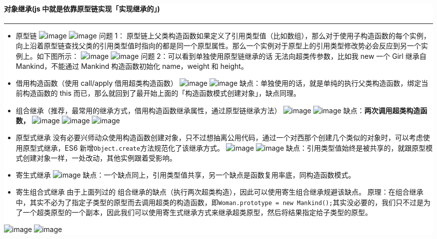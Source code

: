 #### 对象继承(js 中就是依靠原型链实现「实现继承的」)

---

- 原型链
  ![image](https://user-images.githubusercontent.com/13430709/68635622-1e1ee180-0534-11ea-9850-b782e7f51e93.png)
  ![image](https://user-images.githubusercontent.com/13430709/68586666-1faec200-04c0-11ea-914c-fa105a0a78f0.png)
  问题 1： 原型链上父类构造函数如果定义了引用类型值（比如数组），那么对于使用子构造函数的每个实例，向上沿着原型链查找父类的引用类型值时指向的都是同一个原型属性。那么一个实例对于原型上的引用类型修改势必会反应到另一个实例上。如下图所示：
  ![image](https://user-images.githubusercontent.com/13430709/68636198-ace02e00-0535-11ea-9354-036407652c10.png)
  ![image](https://user-images.githubusercontent.com/13430709/68636182-a5b92000-0535-11ea-8f27-5fb294cb29e4.png)
  问题 2：可以看到单独使用原型链继承的话 无法向超类传参数，比如我 new 一个 Girl 继承自 Mankind，不能通过 Mankind 构造函数初始化 name，weight 和 height。

- 借用构造函数（使用 call/apply 借用超类构造函数）
  ![image](https://user-images.githubusercontent.com/13430709/68637553-efa40500-0539-11ea-9111-675fe32c0c77.png)
  ![image](https://user-images.githubusercontent.com/13430709/68637547-ec107e00-0539-11ea-9e36-b051d1024927.png)
  缺点：单独使用的话，就是单纯的执行父类构造函数，绑定当前构造函数的 this 而已，那么就回到了最开始上面的「构造函数模式创建对象」，缺点同理。

- 组合继承（推荐，最常用的继承方式，借用构造函数继承属性，通过原型链继承方法）
  ![image](https://user-images.githubusercontent.com/13430709/68638458-9b4e5480-053c-11ea-8490-02f545866485.png)
  ![image](https://user-images.githubusercontent.com/13430709/68638410-70fc9700-053c-11ea-8ade-e24a8dcefc52.png)
  缺点：**两次调用超类构造函数，**
  ![image](https://user-images.githubusercontent.com/13430709/68645550-613c7d00-0553-11ea-9444-eb0dd51d99ed.png)
  ![image](https://user-images.githubusercontent.com/13430709/68645620-921cb200-0553-11ea-846a-3eab7abab77a.png)
  ![image](https://user-images.githubusercontent.com/13430709/68645951-a6ad7a00-0554-11ea-9ba6-d71c997489f1.png)

- 原型式继承
  没有必要兴师动众使用构造函数创建对象，只不过想抽离公用代码，通过一个对西那个创建几个类似的对象时，可以考虑使用原型式继承，ES6 新增`Object.create`方法规范化了该继承方式。
  ![image](https://user-images.githubusercontent.com/13430709/68638865-db620700-053d-11ea-8bef-580407235214.png)
  ![image](https://user-images.githubusercontent.com/13430709/68638858-d69d5300-053d-11ea-9e6b-4d2a4df28c28.png)
  缺点：引用类型值始终是被共享的，就跟原型模式创建对象一样，一处改动，其他实例跟着受影响。

- 寄生式继承
  ![image](https://user-images.githubusercontent.com/13430709/68639465-9c34b580-053f-11ea-98ab-8f5a7c8067cc.png)
  缺点：一个缺点同上，引用类型值共享，另一个缺点是函数复用率底，同构造函数模式。

- 寄生组合式继承
  由于上面列过的 组合继承的缺点（执行两次超类构造），因此可以使用寄生组合继承规避该缺点。
  原理：在组合继承中，其实不必为了指定子类型的原型而去调用超类的构造函数，即`Woman.prototype = new Mankind();`其实没必要的，我们只不过是为了一个超类原型的一个副本，因此我们可以使用寄生式继承方式来继承超类原型，然后将结果指定给子类型的原型。

![image](https://user-images.githubusercontent.com/13430709/68646194-66023080-0555-11ea-936a-676ec58765fe.png)
![image](https://user-images.githubusercontent.com/13430709/68646206-70242f00-0555-11ea-9365-707e4ceb5d2d.png)
